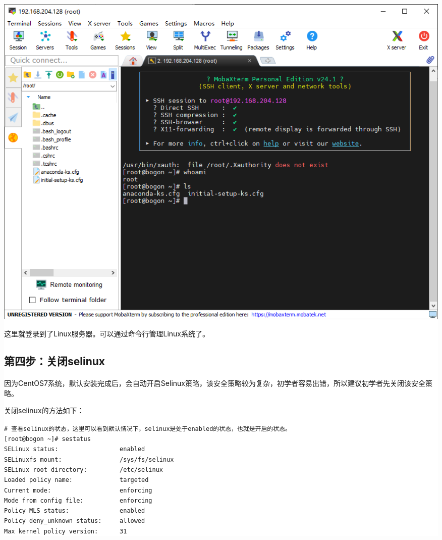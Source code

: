 ![image-20240528212844128](project01.assets/image-20240528212844128.png)

这里就登录到了Linux服务器。可以通过命令行管理Linux系统了。

## 第四步：关闭selinux

因为CentOS7系统，默认安装完成后，会自动开启Selinux策略，该安全策略较为复杂，初学者容易出错，所以建议初学者先关闭该安全策略。

关闭selinux的方法如下：

```shell
# 查看selinux的状态，这里可以看到默认情况下，selinux是处于enabled的状态，也就是开启的状态。
[root@bogon ~]# sestatus
SELinux status:                 enabled
SELinuxfs mount:                /sys/fs/selinux
SELinux root directory:         /etc/selinux
Loaded policy name:             targeted
Current mode:                   enforcing
Mode from config file:          enforcing
Policy MLS status:              enabled
Policy deny_unknown status:     allowed
Max kernel policy version:      31

```
